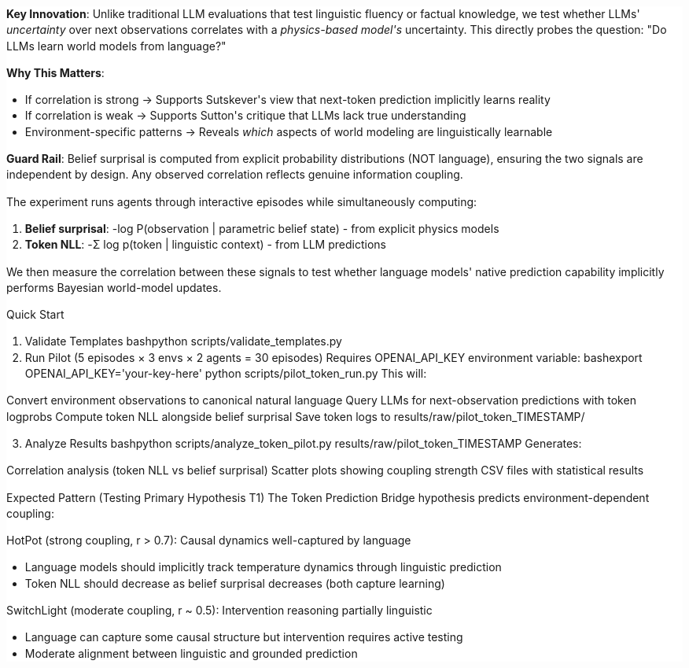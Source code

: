 **Key Innovation**: Unlike traditional LLM evaluations that test linguistic fluency or factual knowledge, we test whether LLMs' *uncertainty* over next observations correlates with a *physics-based model's* uncertainty. This directly probes the question: "Do LLMs learn world models from language?"

**Why This Matters**:
- If correlation is strong → Supports Sutskever's view that next-token prediction implicitly learns reality
- If correlation is weak → Supports Sutton's critique that LLMs lack true understanding
- Environment-specific patterns → Reveals *which* aspects of world modeling are linguistically learnable

**Guard Rail**: Belief surprisal is computed from explicit probability distributions (NOT language), ensuring the two signals are independent by design. Any observed correlation reflects genuine information coupling.

The experiment runs agents through interactive episodes while simultaneously computing:
1. **Belief surprisal**: -log P(observation | parametric belief state) - from explicit physics models
2. **Token NLL**: -Σ log p(token | linguistic context) - from LLM predictions

We then measure the correlation between these signals to test whether language models' native prediction capability implicitly performs Bayesian world-model updates.

Quick Start
1. Validate Templates
bashpython scripts/validate_templates.py
2. Run Pilot (5 episodes × 3 envs × 2 agents = 30 episodes)
Requires OPENAI_API_KEY environment variable:
bashexport OPENAI_API_KEY='your-key-here'
python scripts/pilot_token_run.py
This will:

Convert environment observations to canonical natural language
Query LLMs for next-observation predictions with token logprobs
Compute token NLL alongside belief surprisal
Save token logs to results/raw/pilot_token_TIMESTAMP/

3. Analyze Results
bashpython scripts/analyze_token_pilot.py results/raw/pilot_token_TIMESTAMP
Generates:

Correlation analysis (token NLL vs belief surprisal)
Scatter plots showing coupling strength
CSV files with statistical results

Expected Pattern (Testing Primary Hypothesis T1)
The Token Prediction Bridge hypothesis predicts environment-dependent coupling:

HotPot (strong coupling, r > 0.7): Causal dynamics well-captured by language
- Language models should implicitly track temperature dynamics through linguistic prediction
- Token NLL should decrease as belief surprisal decreases (both capture learning)

SwitchLight (moderate coupling, r ~ 0.5): Intervention reasoning partially linguistic
- Language can capture some causal structure but intervention requires active testing
- Moderate alignment between linguistic and grounded prediction
